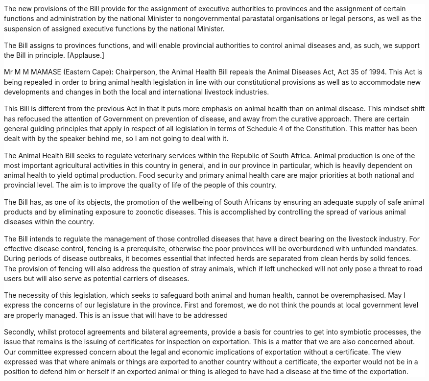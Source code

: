 The new provisions of the Bill  provide  for  the  assignment  of  executive
authorities to  provinces  and  the  assignment  of  certain  functions  and
administration  by  the  national  Minister  to  nongovernmental  parastatal
organisations or legal persons,  as  well  as  the  suspension  of  assigned
executive functions by the national Minister.

The  Bill  assigns  to  provinces  functions,  and  will  enable  provincial
authorities to control animal diseases and, as such, we support the Bill  in
principle. [Applause.]

Mr M M MAMASE (Eastern Cape): Chairperson, the Animal  Health  Bill  repeals
the Animal Diseases Act, Act 35 of 1994.  This  Act  is  being  repealed  in
order to bring animal health legislation in  line  with  our  constitutional
provisions as well as to accommodate new developments and  changes  in  both
the local and international livestock industries.

This Bill is different from the previous Act in that it puts  more  emphasis
on animal health than on animal disease. This mindset  shift  has  refocused
the attention of Government on prevention of  disease,  and  away  from  the
curative approach. There are certain general guiding principles  that  apply
in respect of all legislation in terms of Schedule 4  of  the  Constitution.
This matter has been dealt with by the speaker behind me, so I am not  going
to deal with it.

The Animal Health Bill seeks to  regulate  veterinary  services  within  the
Republic of South Africa. Animal production is one  of  the  most  important
agricultural activities in this country in general, and in our  province  in
particular, which is heavily dependent on animal  health  to  yield  optimal
production.  Food  security  and  primary  animal  health  care  are   major
priorities at both national and provincial level. The aim is to improve  the
quality of life of the people of this country.

The Bill has, as one of its objects,  the  promotion  of  the  wellbeing  of
South Africans by ensuring an adequate supply of safe  animal  products  and
by eliminating exposure  to  zoonotic  diseases.  This  is  accomplished  by
controlling the spread of various animal diseases within the country.

The Bill intends to regulate the management  of  those  controlled  diseases
that have a direct bearing on the livestock industry. For effective  disease
control, fencing is a prerequisite, otherwise the  poor  provinces  will  be
overburdened with unfunded mandates. During periods  of  disease  outbreaks,
it becomes essential that infected herds are separated from clean  herds  by
solid fences. The provision of fencing will also  address  the  question  of
stray animals, which if left unchecked will not only pose a threat  to  road
users but will also serve as potential carriers of diseases.

The necessity of this legislation, which seeks to safeguard both animal  and
human health, cannot be overemphasised. May I express the  concerns  of  our
legislature in the province. First and foremost, we do not think the  pounds
at local government level are properly managed. This is an issue  that  will
have to be addressed

Secondly, whilst protocol agreements and  bilateral  agreements,  provide  a
basis for countries to get into symbiotic processes, the issue that  remains
is the issuing of certificates for inspection  on  exportation.  This  is  a
matter that we are also concerned about.  Our  committee  expressed  concern
about  the  legal  and  economic  implications  of  exportation  without   a
certificate. The view  expressed  was  that  where  animals  or  things  are
exported to another country without a certificate, the  exporter  would  not
be in a position to defend him or herself if an exported animal or thing  is
alleged to have had a disease at the time of the exportation.
